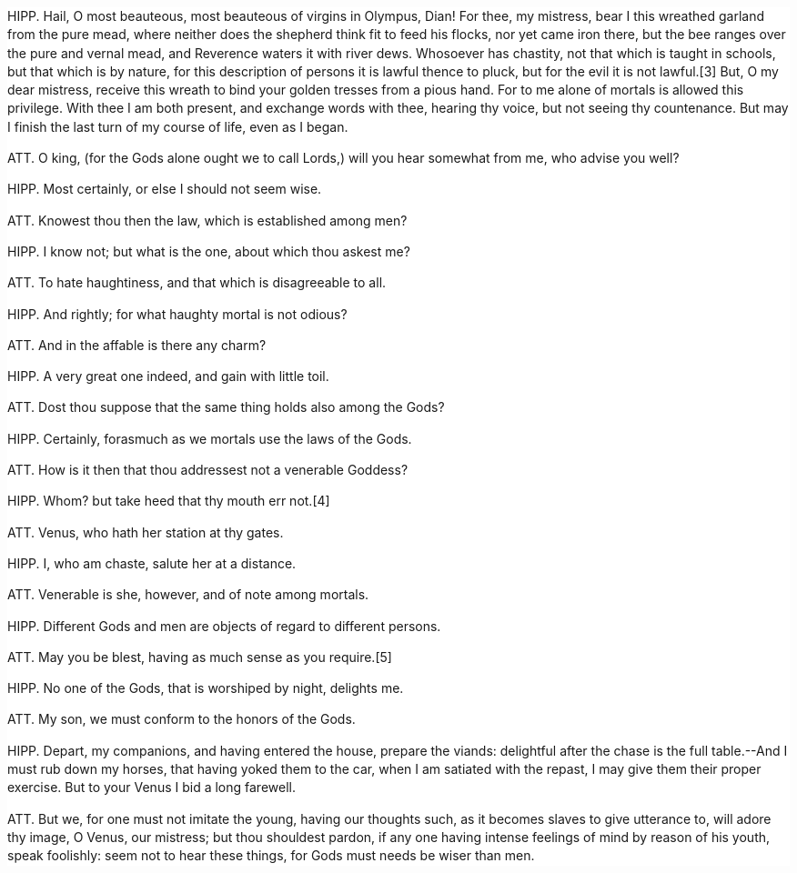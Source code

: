 HIPP. Hail, O most beauteous, most beauteous of virgins in Olympus, Dian!
For thee, my mistress, bear I this wreathed garland from the pure mead,
where neither does the shepherd think fit to feed his flocks, nor yet came
iron there, but the bee ranges over the pure and vernal mead, and Reverence
waters it with river dews. Whosoever has chastity, not that which is taught
in schools, but that which is by nature, for this description of persons it
is lawful thence to pluck, but for the evil it is not lawful.[3] But, O my
dear mistress, receive this wreath to bind your golden tresses from a pious
hand. For to me alone of mortals is allowed this privilege. With thee I am
both present, and exchange words with thee, hearing thy voice, but not
seeing thy countenance. But may I finish the last turn of my course of
life, even as I began.

ATT. O king, (for the Gods alone ought we to call Lords,) will you hear
somewhat from me, who advise you well?

HIPP. Most certainly, or else I should not seem wise.

ATT. Knowest thou then the law, which is established among men?

HIPP. I know not; but what is the one, about which thou askest me?

ATT. To hate haughtiness, and that which is disagreeable to all.

HIPP. And rightly; for what haughty mortal is not odious?

ATT. And in the affable is there any charm?

HIPP. A very great one indeed, and gain with little toil.

ATT. Dost thou suppose that the same thing holds also among the Gods?

HIPP. Certainly, forasmuch as we mortals use the laws of the Gods.

ATT. How is it then that thou addressest not a venerable Goddess?

HIPP. Whom? but take heed that thy mouth err not.[4]

ATT. Venus, who hath her station at thy gates.

HIPP. I, who am chaste, salute her at a distance.

ATT. Venerable is she, however, and of note among mortals.

HIPP. Different Gods and men are objects of regard to different persons.

ATT. May you be blest, having as much sense as you require.[5]

HIPP. No one of the Gods, that is worshiped by night, delights me.

ATT. My son, we must conform to the honors of the Gods.

HIPP. Depart, my companions, and having entered the house, prepare the
viands: delightful after the chase is the full table.--And I must rub down
my horses, that having yoked them to the car, when I am satiated with the
repast, I may give them their proper exercise. But to your Venus I bid a
long farewell.

ATT. But we, for one must not imitate the young, having our thoughts such,
as it becomes slaves to give utterance to, will adore thy image, O Venus,
our mistress; but thou shouldest pardon, if any one having intense feelings
of mind by reason of his youth, speak foolishly: seem not to hear these
things, for Gods must needs be wiser than men.
